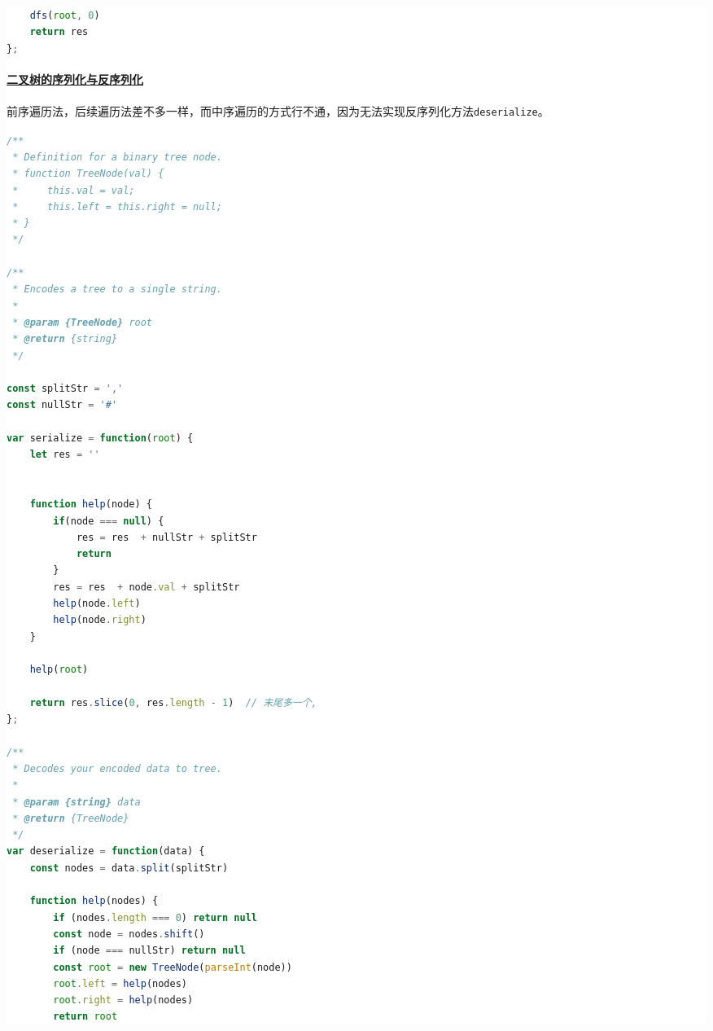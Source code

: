 ```javascript
    dfs(root, 0)
    return res
};
```
#### [二叉树的序列化与反序列化](https://leetcode-cn.com/problems/serialize-and-deserialize-binary-tree/)

前序遍历法，后续遍历法差不多一样，而中序遍历的方式行不通，因为无法实现反序列化方法`deserialize`。
```javascript
/**
 * Definition for a binary tree node.
 * function TreeNode(val) {
 *     this.val = val;
 *     this.left = this.right = null;
 * }
 */

/**
 * Encodes a tree to a single string.
 *
 * @param {TreeNode} root
 * @return {string}
 */

const splitStr = ','
const nullStr = '#'

var serialize = function(root) {
    let res = ''
    

    function help(node) {
        if(node === null) {
            res = res  + nullStr + splitStr
            return
        }
        res = res  + node.val + splitStr
        help(node.left)
        help(node.right)
    }

    help(root)

    return res.slice(0, res.length - 1)  // 末尾多一个,
};

/**
 * Decodes your encoded data to tree.
 *
 * @param {string} data
 * @return {TreeNode}
 */
var deserialize = function(data) {
    const nodes = data.split(splitStr)

    function help(nodes) {
        if (nodes.length === 0) return null
        const node = nodes.shift()
        if (node === nullStr) return null
        const root = new TreeNode(parseInt(node))
        root.left = help(nodes)
        root.right = help(nodes)
        return root
```